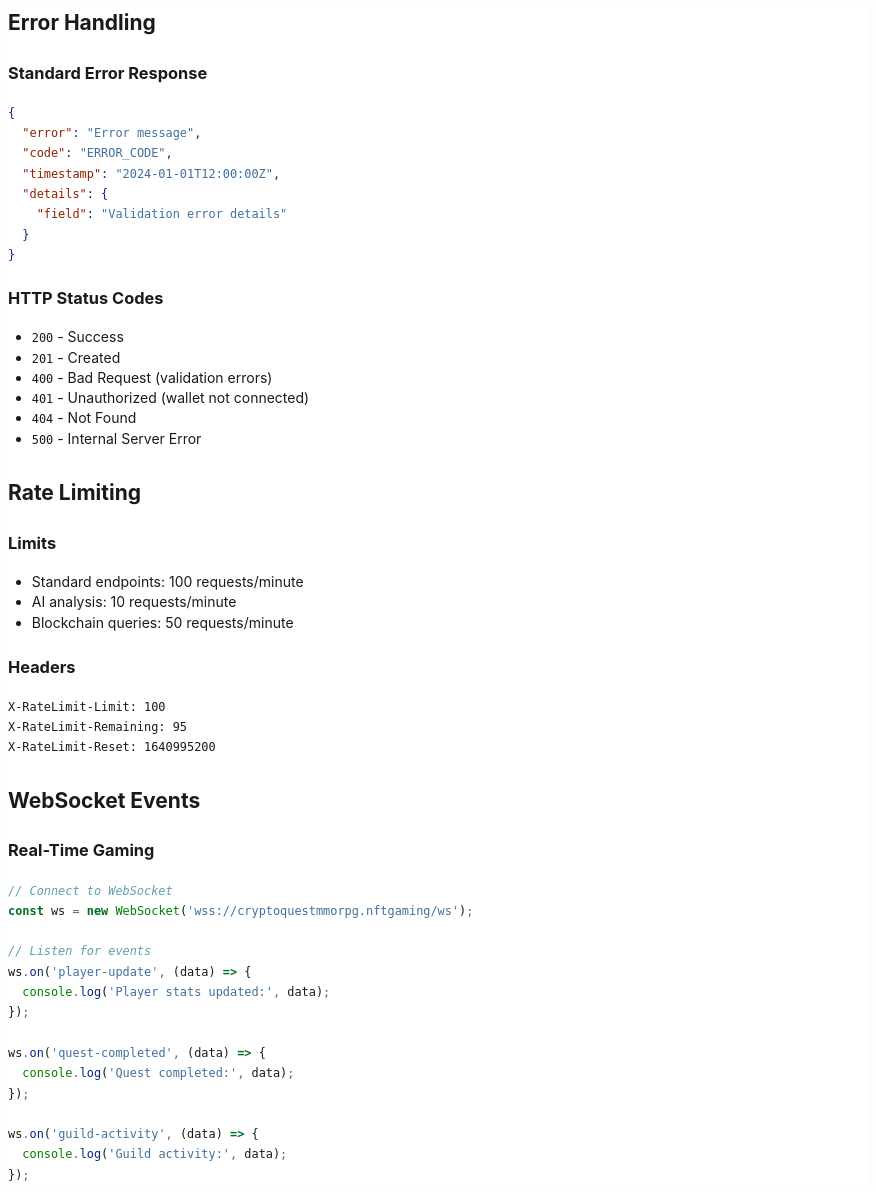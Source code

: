## Error Handling

### Standard Error Response
```json
{
  "error": "Error message",
  "code": "ERROR_CODE",
  "timestamp": "2024-01-01T12:00:00Z",
  "details": {
    "field": "Validation error details"
  }
}
```

### HTTP Status Codes
- `200` - Success
- `201` - Created
- `400` - Bad Request (validation errors)
- `401` - Unauthorized (wallet not connected)
- `404` - Not Found
- `500` - Internal Server Error

## Rate Limiting

### Limits
- Standard endpoints: 100 requests/minute
- AI analysis: 10 requests/minute
- Blockchain queries: 50 requests/minute

### Headers
```http
X-RateLimit-Limit: 100
X-RateLimit-Remaining: 95
X-RateLimit-Reset: 1640995200
```

## WebSocket Events

### Real-Time Gaming
```javascript
// Connect to WebSocket
const ws = new WebSocket('wss://cryptoquestmmorpg.nftgaming/ws');

// Listen for events
ws.on('player-update', (data) => {
  console.log('Player stats updated:', data);
});

ws.on('quest-completed', (data) => {
  console.log('Quest completed:', data);
});

ws.on('guild-activity', (data) => {
  console.log('Guild activity:', data);
});
```

